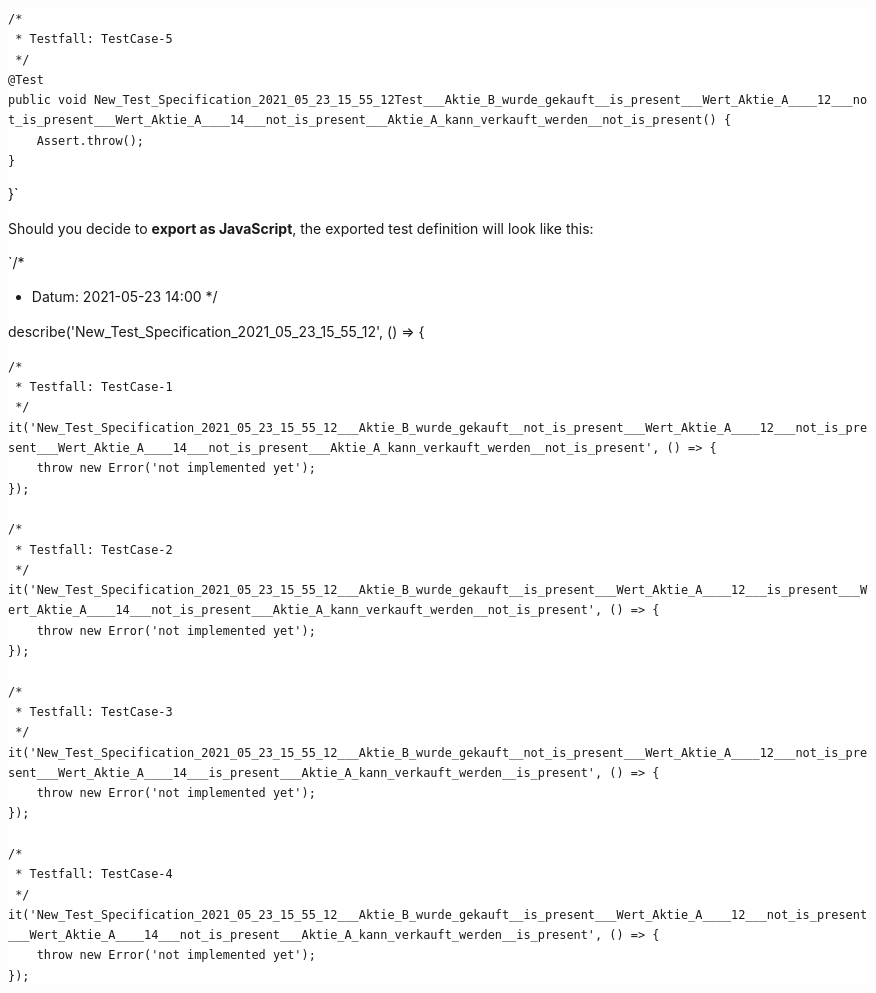 	/*
	 * Testfall: TestCase-5
	 */
	@Test
	public void New_Test_Specification_2021_05_23_15_55_12Test___Aktie_B_wurde_gekauft__is_present___Wert_Aktie_A____12___not_is_present___Wert_Aktie_A____14___not_is_present___Aktie_A_kann_verkauft_werden__not_is_present() {
		Assert.throw();
	}

}`

Should you decide to **export as JavaScript**, the exported test definition will look like this:

`/*
 * Datum: 2021-05-23 14:00
 */

describe('New_Test_Specification_2021_05_23_15_55_12', () => {

	/*
	 * Testfall: TestCase-1
	 */
	it('New_Test_Specification_2021_05_23_15_55_12___Aktie_B_wurde_gekauft__not_is_present___Wert_Aktie_A____12___not_is_present___Wert_Aktie_A____14___not_is_present___Aktie_A_kann_verkauft_werden__not_is_present', () => {
		throw new Error('not implemented yet');
	});

	/*
	 * Testfall: TestCase-2
	 */
	it('New_Test_Specification_2021_05_23_15_55_12___Aktie_B_wurde_gekauft__is_present___Wert_Aktie_A____12___is_present___Wert_Aktie_A____14___not_is_present___Aktie_A_kann_verkauft_werden__not_is_present', () => {
		throw new Error('not implemented yet');
	});

	/*
	 * Testfall: TestCase-3
	 */
	it('New_Test_Specification_2021_05_23_15_55_12___Aktie_B_wurde_gekauft__not_is_present___Wert_Aktie_A____12___not_is_present___Wert_Aktie_A____14___is_present___Aktie_A_kann_verkauft_werden__is_present', () => {
		throw new Error('not implemented yet');
	});

	/*
	 * Testfall: TestCase-4
	 */
	it('New_Test_Specification_2021_05_23_15_55_12___Aktie_B_wurde_gekauft__is_present___Wert_Aktie_A____12___not_is_present___Wert_Aktie_A____14___not_is_present___Aktie_A_kann_verkauft_werden__is_present', () => {
		throw new Error('not implemented yet');
	});

